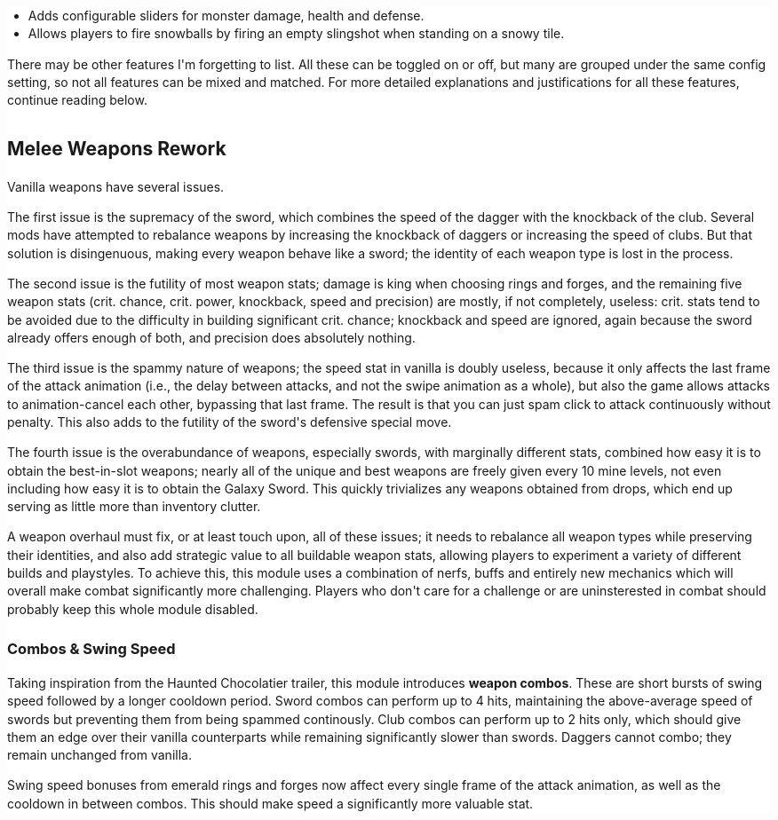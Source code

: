- Adds configurable sliders for monster damage, health and defense.
- Allows players to fire snowballs by firing an empty slingshot when standing on a snowy tile.


There may be other features I'm forgetting to list. All these can be toggled on or off, but many are grouped under the same config setting, so not all features can be mixed and matched. For more detailed explanations and justifications for all these features, continue reading below.

## Melee Weapons Rework

Vanilla weapons have several issues.

The first issue is the supremacy of the sword, which combines the speed of the dagger with the knockback of the club. Several mods have attempted to rebalance weapons by increasing the knockback of daggers or increasing the speed of clubs. But that solution is disingenuous, making every weapon behave like a sword; the identity of each weapon type is lost in the process.

The second issue is the futility of most weapon stats; damage is king when choosing rings and forges, and the remaining five weapon stats (crit. chance, crit. power, knockback, speed and precision) are mostly, if not completely, useless: crit. stats tend to be avoided due to the difficulty in building significant crit. chance; knockback and speed are ignored, again because the sword already offers enough of both, and precision does absolutely nothing.

The third issue is the spammy nature of weapons; the speed stat in vanilla is doubly useless, because it only affects the last frame of the attack animation (i.e., the delay between attacks, and not the swipe animation as a whole), but also the game allows attacks to animation-cancel each other, bypassing that last frame. The result is that you can just spam click to attack continuously without penalty. This also adds to the futility of the sword's defensive special move.

The fourth issue is the overabundance of weapons, especially swords, with marginally different stats, combined how easy it is to obtain the best-in-slot weapons; nearly all of the unique and best weapons are freely given every 10 mine levels, not even including how easy it is to obtain the Galaxy Sword. This quickly trivializes any weapons obtained from drops, which end up serving as little more than inventory clutter. 

A weapon overhaul must fix, or at least touch upon, all of these issues; it needs to rebalance all weapon types while preserving their identities, and also add strategic value to all buildable weapon stats, allowing players to experiment a variety of different builds and playstyles. To achieve this, this module uses a combination of nerfs, buffs and entirely new mechanics which will overall make combat significantly more challenging. Players who don't care for a challenge or are uninsterested in combat should probably keep this whole module disabled.

### Combos & Swing Speed

Taking inspiration from the Haunted Chocolatier trailer, this module introduces **weapon combos**. These are short bursts of swing speed followed by a longer cooldown period. Sword combos can perform up to 4 hits, maintaining the above-average speed of swords but preventing them from being spammed continously. Club combos can perform up to 2 hits only, which should give them an edge over their vanilla counterparts while remaining significantly slower than swords. Daggers cannot combo; they remain unchanged from vanilla.

Swing speed bonuses from emerald rings and forges now affect every single frame of the attack animation, as well as the cooldown in between combos. This should make speed a significantly more valuable stat.
